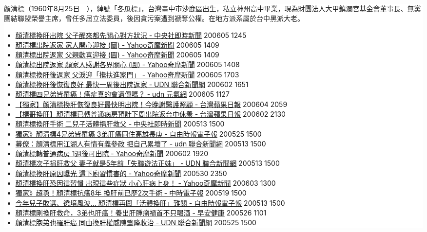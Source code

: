 顏清標（1960年8月25日－），綽號「冬瓜標」，台灣臺中市沙鹿區出生，私立神州高中畢業，現為財團法人大甲鎮瀾宮基金會董事長、無黨團結聯盟榮譽主席，曾任多屆立法委員，後因貪污案遭到褫奪公權。在地方派系屬於台中黑派大老。
- [顏清標換肝出院 父子醒來都先關心對方狀況 - 中央社即時新聞](https://www.cna.com.tw/news/firstnews/202006050058.aspx "顏清標換肝出院 父子醒來都先關心對方狀況 - 中央社即時新聞") 200605 1245
- [顏清標出院返家 家人開心迎接 (圖) - Yahoo奇摩新聞](https://tw.news.yahoo.com/%E9%A1%8F%E6%B8%85%E6%A8%99%E5%87%BA%E9%99%A2%E8%BF%94%E5%AE%B6-%E5%AE%B6%E4%BA%BA%E9%96%8B%E5%BF%83%E8%BF%8E%E6%8E%A5-%E5%9C%96-060921632.html "顏清標出院返家 家人開心迎接 (圖) - Yahoo奇摩新聞") 200605 1409
- [顏清標出院返家 父親歡喜迎接 (圖) - Yahoo奇摩新聞](https://tw.news.yahoo.com/%E9%A1%8F%E6%B8%85%E6%A8%99%E5%87%BA%E9%99%A2%E8%BF%94%E5%AE%B6-%E7%88%B6%E8%A6%AA%E6%AD%A1%E5%96%9C%E8%BF%8E%E6%8E%A5-%E5%9C%96-060921612.html "顏清標出院返家 父親歡喜迎接 (圖) - Yahoo奇摩新聞") 200605 1409
- [顏清標出院返家 顏家人感謝各界關心 (圖) - Yahoo奇摩新聞](https://tw.news.yahoo.com/%E9%A1%8F%E6%B8%85%E6%A8%99%E5%87%BA%E9%99%A2%E8%BF%94%E5%AE%B6-%E9%A1%8F%E5%AE%B6%E4%BA%BA%E6%84%9F%E8%AC%9D%E5%90%84%E7%95%8C%E9%97%9C%E5%BF%83-%E5%9C%96-060821838.html "顏清標出院返家 顏家人感謝各界關心 (圖) - Yahoo奇摩新聞") 200605 1408
- [顏清標換肝後返家 父淚迎「攙扶進家門」 - Yahoo奇摩新聞](https://tw.news.yahoo.com/%E9%A1%8F%E6%B8%85%E6%A8%99%E6%8F%9B%E8%82%9D%E5%BE%8C%E8%BF%94%E5%AE%B6-%E7%88%B6%E6%B7%9A%E8%BF%8E-%E6%94%99%E6%89%B6%E9%80%B2%E5%AE%B6%E9%96%80-090301589.html "顏清標換肝後返家 父淚迎「攙扶進家門」 - Yahoo奇摩新聞") 200605 1703
- [顏清標換肝後恢復良好 最快一周後出院返家 - UDN 聯合新聞網](https://udn.com/news/story/7325/4608119 "顏清標換肝後恢復良好 最快一周後出院返家 - UDN 聯合新聞網") 200602 1651
- [顏清標四兄弟皆罹癌！癌症真的會遺傳嗎？ - udn 元氣網](https://health.udn.com/health/story/6014/4614800 "顏清標四兄弟皆罹癌！癌症真的會遺傳嗎？ - udn 元氣網") 200605 1127
- [【獨家】顏清標換肝恢復良好最快明出院！今晚謝醫護照顧 - 台灣蘋果日報](https://tw.appledaily.com/politics/20200604/PYPVAYJVVPSHQLF23JLQIY4K3M/ "【獨家】顏清標換肝恢復良好最快明出院！今晚謝醫護照顧 - 台灣蘋果日報") 200604 2059
- [【標哥換肝】顏清標已轉普通病房預計下周出院返台中休養 - 台灣蘋果日報](https://tw.appledaily.com/politics/20200602/JD6YUAJ4UD52HNLKTAPWE2FQ2Y/ "【標哥換肝】顏清標已轉普通病房預計下周出院返台中休養 - 台灣蘋果日報") 200602 2130
- [顏清標換肝手術 二兒子活體捐肝救父 - 中央社即時新聞](https://www.cna.com.tw/news/firstnews/202005135006.aspx "顏清標換肝手術 二兒子活體捐肝救父 - 中央社即時新聞") 200513 1500
- [獨家》顏清標4兄弟皆罹癌 3弟肝癌同住高雄長庚 - 自由時報電子報](https://news.ltn.com.tw/news/politics/breakingnews/3176232 "獨家》顏清標4兄弟皆罹癌 3弟肝癌同住高雄長庚 - 自由時報電子報") 200525 1500
- [幕僚：顏清標用江湖人有情有義參政 把自己累壞了 - udn 聯合新聞網](https://udn.com/news/story/121116/4561436 "幕僚：顏清標用江湖人有情有義參政 把自己累壞了 - udn 聯合新聞網") 200513 1500
- [顏清標轉普通病房 1週後可出院 - Yahoo奇摩新聞](https://tw.news.yahoo.com/%E9%A1%8F%E6%B8%85%E6%A8%99%E8%BD%89%E6%99%AE%E9%80%9A%E7%97%85%E6%88%BF-1%E9%80%B1%E5%BE%8C%E5%8F%AF%E5%87%BA%E9%99%A2-101742270.html "顏清標轉普通病房 1週後可出院 - Yahoo奇摩新聞") 200602 1920
- [顏清標次子捐肝救父 妻子就是5年前「失聯遊法正妹」 - UDN 聯合新聞網](https://udn.com/news/story/121116/4561592 "顏清標次子捐肝救父 妻子就是5年前「失聯遊法正妹」 - UDN 聯合新聞網") 200513 1500
- [顏清標換肝原因曝光 這下廚習慣害的 - Yahoo奇摩新聞](https://tw.news.yahoo.com/%E9%A1%8F%E6%B8%85%E6%A8%99%E6%8F%9B%E8%82%9D%E5%8E%9F%E5%9B%A0%E6%9B%9D%E5%85%89-%E9%80%99%E4%B8%8B%E5%BB%9A%E7%BF%92%E6%85%A3%E5%AE%B3%E7%9A%84-103007459.html "顏清標換肝原因曝光 這下廚習慣害的 - Yahoo奇摩新聞") 200530 2350
- [顏清標換肝恐因這習慣 出現這些症狀 小心肝病上身！ - Yahoo奇摩新聞](https://tw.news.yahoo.com/%E9%A1%8F%E6%B8%85%E6%A8%99%E6%8F%9B%E8%82%9D%E6%81%90%E5%9B%A0%E9%80%99%E7%BF%92%E6%85%A3-%E5%87%BA%E7%8F%BE%E9%80%99%E4%BA%9B%E7%97%87%E7%8B%80-%E5%B0%8F%E5%BF%83%E8%82%9D%E7%97%85%E4%B8%8A%E8%BA%AB-050036331.html "顏清標換肝恐因這習慣 出現這些症狀 小心肝病上身！ - Yahoo奇摩新聞") 200603 1300
- [獨家》超勇！顏清標抗癌8年 換肝前已歷2次手術 - 中時電子報](https://www.chinatimes.com/realtimenews/20200519002948-260405 "獨家》超勇！顏清標抗癌8年 換肝前已歷2次手術 - 中時電子報") 200519 1500
- [今年兒子敗選、遶境風波... 顏清標再闖「活體換肝」難關 - 自由時報電子報](https://news.ltn.com.tw/news/politics/breakingnews/3164308 "今年兒子敗選、遶境風波... 顏清標再闖「活體換肝」難關 - 自由時報電子報") 200513 1500
- [顏清標剛換肝救命，3弟也肝癌！養出肝腫瘤禍首不只喝酒 - 早安健康](https://www.edh.tw/article/24283 "顏清標剛換肝救命，3弟也肝癌！養出肝腫瘤禍首不只喝酒 - 早安健康") 200526 1101
- [顏清標胞弟也罹肝癌 同由換肝權威陳肇隆收治 - UDN 聯合新聞網](https://udn.com/news/story/7266/4588265 "顏清標胞弟也罹肝癌 同由換肝權威陳肇隆收治 - UDN 聯合新聞網") 200525 1500
